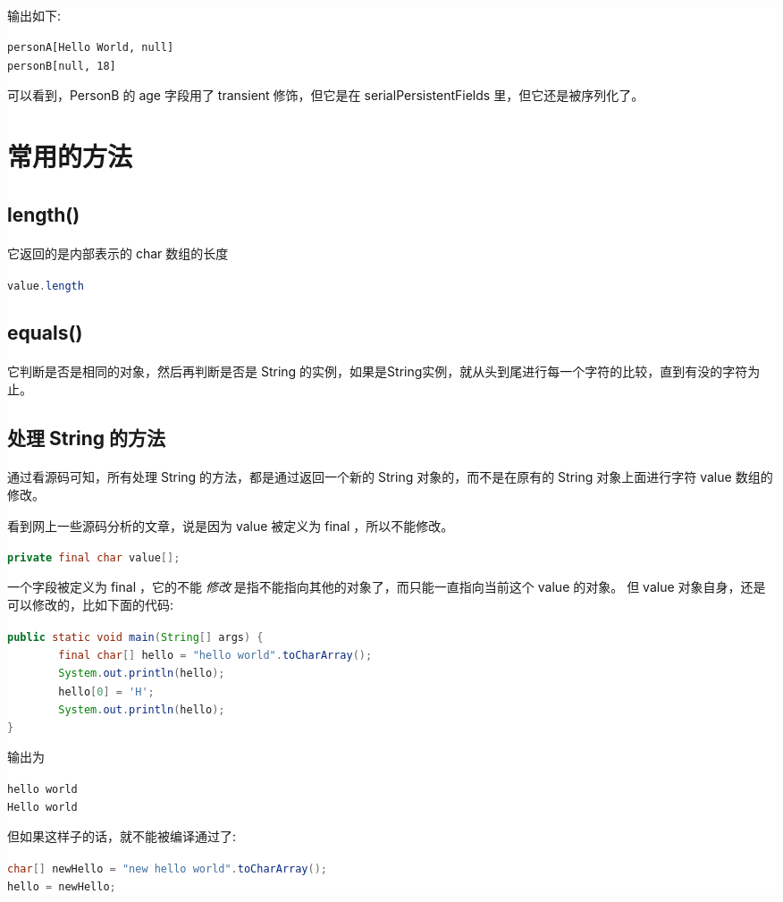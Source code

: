 输出如下:

```
personA[Hello World, null]
personB[null, 18]
```

可以看到，PersonB 的 age 字段用了 transient 修饰，但它是在 serialPersistentFields 里，但它还是被序列化了。

# 常用的方法

## length()

它返回的是内部表示的 char 数组的长度

```java
value.length
```

## equals()

它判断是否是相同的对象，然后再判断是否是 String 的实例，如果是String实例，就从头到尾进行每一个字符的比较，直到有没的字符为止。

## 处理 String 的方法

通过看源码可知，所有处理 String 的方法，都是通过返回一个新的 String 对象的，而不是在原有的 String 对象上面进行字符 value 数组的修改。

看到网上一些源码分析的文章，说是因为 value 被定义为 final ，所以不能修改。

```java
private final char value[];
```

一个字段被定义为 final ，它的不能 *修改* 是指不能指向其他的对象了，而只能一直指向当前这个 value 的对象。 但 value 对象自身，还是可以修改的，比如下面的代码:

```java
public static void main(String[] args) {
        final char[] hello = "hello world".toCharArray();
        System.out.println(hello);
        hello[0] = 'H';
        System.out.println(hello);
}
```

输出为

```bash
hello world
Hello world
```

但如果这样子的话，就不能被编译通过了:

```java
char[] newHello = "new hello world".toCharArray();
hello = newHello;
```

